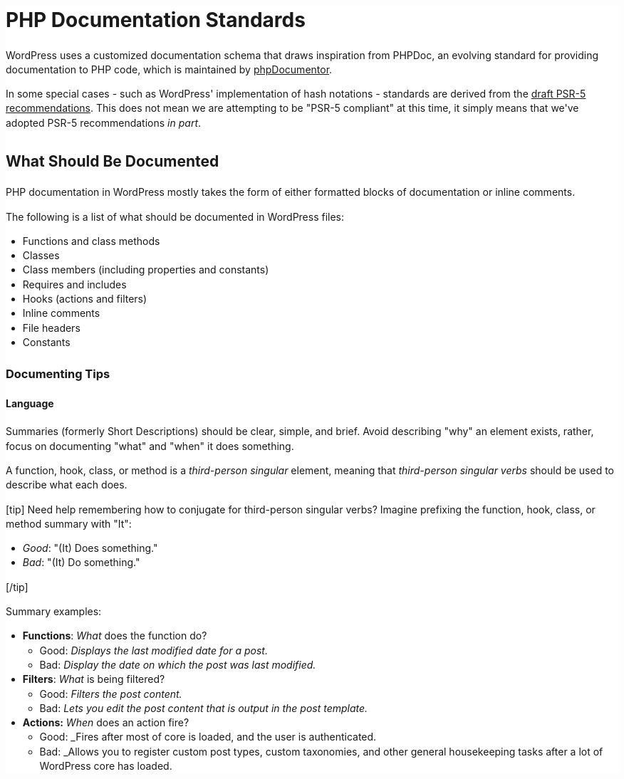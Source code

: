# PHP Documentation Standards

WordPress uses a customized documentation schema that draws inspiration from PHPDoc, an evolving standard for providing documentation to PHP code, which is maintained by [phpDocumentor](http://phpdoc.org/).

In some special cases - such as WordPress' implementation of hash notations - standards are derived from the [draft PSR-5 recommendations](https://github.com/phpDocumentor/fig-standards/blob/master/proposed/phpdoc.md). This does not mean we are attempting to be "PSR-5 compliant" at this time, it simply means that we've adopted PSR-5 recommendations _in part_.

## What Should Be Documented

PHP documentation in WordPress mostly takes the form of either formatted blocks of documentation or inline comments.

The following is a list of what should be documented in WordPress files:

- Functions and class methods
- Classes
- Class members (including properties and constants)
- Requires and includes
- Hooks (actions and filters)
- Inline comments
- File headers
- Constants

### Documenting Tips

#### Language

Summaries (formerly Short Descriptions) should be clear, simple, and brief. Avoid describing "why" an element exists, rather, focus on documenting "what" and "when" it does something.

A function, hook, class, or method is a _third-person singular_ element, meaning that _third-person singular verbs_ should be used to describe what each does.

[tip]
Need help remembering how to conjugate for third-person singular verbs? Imagine prefixing the function, hook, class, or method summary with "It":

- _Good_: "(It) Does something."
- _Bad_: "(It) Do something."

[/tip]

Summary examples:

- **Functions**: _What_ does the function do?
    - Good: _Displays the last modified date for a post._
    - Bad: _Display the date on which the post was last modified._
- **Filters**: _What_ is being filtered?
    - Good: _Filters the post content._
    - Bad: _Lets you edit the post content that is output in the post template._
- **Actions:** _When_ does an action fire?
    - Good: _Fires after most of core is loaded, and the user is authenticated.
    - Bad: _Allows you to register custom post types, custom taxonomies, and other general housekeeping tasks after a lot of WordPress core has loaded.
